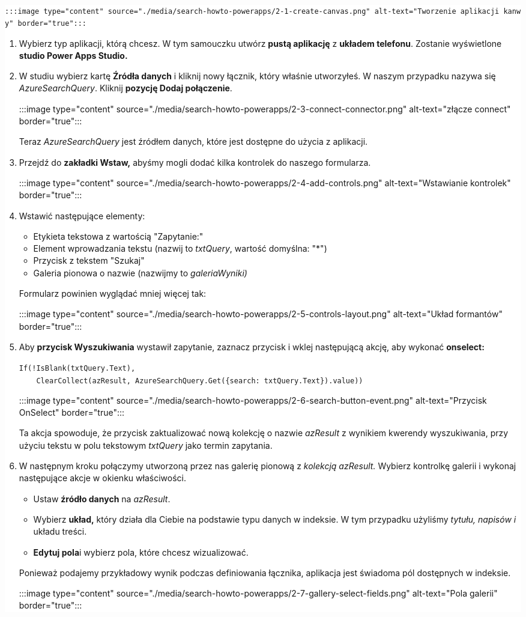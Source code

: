     :::image type="content" source="./media/search-howto-powerapps/2-1-create-canvas.png" alt-text="Tworzenie aplikacji kanwy" border="true":::

1. Wybierz typ aplikacji, którą chcesz. W tym samouczku utwórz **pustą aplikację** z **układem telefonu**. Zostanie wyświetlone **studio Power Apps Studio.**

1. W studiu wybierz kartę **Źródła danych** i kliknij nowy łącznik, który właśnie utworzyłeś. W naszym przypadku nazywa się *AzureSearchQuery*. Kliknij **pozycję Dodaj połączenie**.

    :::image type="content" source="./media/search-howto-powerapps/2-3-connect-connector.png" alt-text="złącze connect" border="true":::

    Teraz *AzureSearchQuery* jest źródłem danych, które jest dostępne do użycia z aplikacji.
    
1. Przejdź do **zakładki Wstaw,** abyśmy mogli dodać kilka kontrolek do naszego formularza.

    :::image type="content" source="./media/search-howto-powerapps/2-4-add-controls.png" alt-text="Wstawianie kontrolek" border="true":::

1.  Wstawić następujące elementy:
    -   Etykieta tekstowa z wartością "Zapytanie:"
    -   Element wprowadzania tekstu (nazwij to *txtQuery*, wartość domyślna: "*")
    -   Przycisk z tekstem "Szukaj" 
    -   Galeria pionowa o nazwie (nazwijmy to *galeriaWyniki)*
    
    Formularz powinien wyglądać mniej więcej tak:

    :::image type="content" source="./media/search-howto-powerapps/2-5-controls-layout.png" alt-text="Układ formantów" border="true":::

1. Aby **przycisk Wyszukiwania** wystawił zapytanie, zaznacz przycisk i wklej następującą akcję, aby wykonać **onselect:**

    ```
    If(!IsBlank(txtQuery.Text),
        ClearCollect(azResult, AzureSearchQuery.Get({search: txtQuery.Text}).value))
    ```

    :::image type="content" source="./media/search-howto-powerapps/2-6-search-button-event.png" alt-text="Przycisk OnSelect" border="true":::
 
    Ta akcja spowoduje, że przycisk zaktualizować nową kolekcję o nazwie *azResult* z wynikiem kwerendy wyszukiwania, przy użyciu tekstu w polu tekstowym *txtQuery* jako termin zapytania.
    
1.  W następnym kroku połączymy utworzoną przez nas galerię pionową z *kolekcją azResult.* Wybierz kontrolkę galerii i wykonaj następujące akcje w okienku właściwości.

    -  Ustaw **źródło danych** na *azResult*.
    
    -  Wybierz **układ,** który działa dla Ciebie na podstawie typu danych w indeksie. W tym przypadku użyliśmy *tytułu, napisów i* układu treści.
    
    -  **Edytuj pola**i wybierz pola, które chcesz wizualizować.

    Ponieważ podajemy przykładowy wynik podczas definiowania łącznika, aplikacja jest świadoma pól dostępnych w indeksie.
    
    :::image type="content" source="./media/search-howto-powerapps/2-7-gallery-select-fields.png" alt-text="Pola galerii" border="true":::   
 